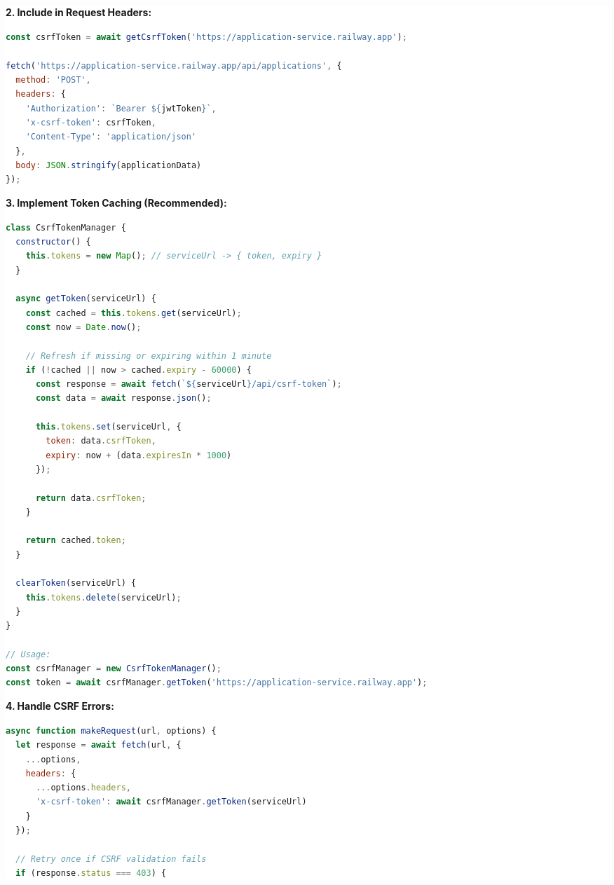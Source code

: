 **2. Include in Request Headers:**
```javascript
const csrfToken = await getCsrfToken('https://application-service.railway.app');

fetch('https://application-service.railway.app/api/applications', {
  method: 'POST',
  headers: {
    'Authorization': `Bearer ${jwtToken}`,
    'x-csrf-token': csrfToken,
    'Content-Type': 'application/json'
  },
  body: JSON.stringify(applicationData)
});
```

**3. Implement Token Caching (Recommended):**
```javascript
class CsrfTokenManager {
  constructor() {
    this.tokens = new Map(); // serviceUrl -> { token, expiry }
  }

  async getToken(serviceUrl) {
    const cached = this.tokens.get(serviceUrl);
    const now = Date.now();

    // Refresh if missing or expiring within 1 minute
    if (!cached || now > cached.expiry - 60000) {
      const response = await fetch(`${serviceUrl}/api/csrf-token`);
      const data = await response.json();

      this.tokens.set(serviceUrl, {
        token: data.csrfToken,
        expiry: now + (data.expiresIn * 1000)
      });

      return data.csrfToken;
    }

    return cached.token;
  }

  clearToken(serviceUrl) {
    this.tokens.delete(serviceUrl);
  }
}

// Usage:
const csrfManager = new CsrfTokenManager();
const token = await csrfManager.getToken('https://application-service.railway.app');
```

**4. Handle CSRF Errors:**
```javascript
async function makeRequest(url, options) {
  let response = await fetch(url, {
    ...options,
    headers: {
      ...options.headers,
      'x-csrf-token': await csrfManager.getToken(serviceUrl)
    }
  });

  // Retry once if CSRF validation fails
  if (response.status === 403) {
```